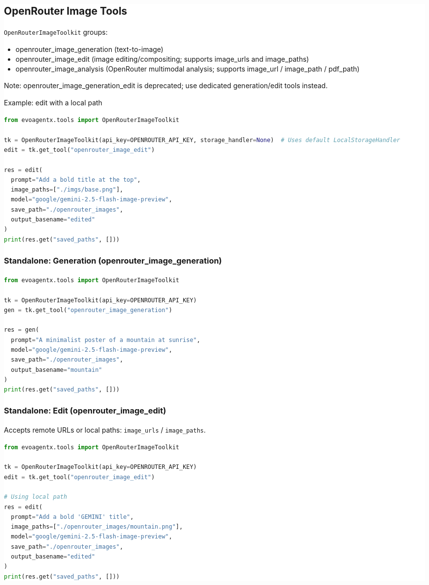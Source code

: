 ## OpenRouter Image Tools

`OpenRouterImageToolkit` groups:

- openrouter_image_generation (text-to-image)
- openrouter_image_edit (image editing/compositing; supports image_urls and image_paths)
- openrouter_image_analysis (OpenRouter multimodal analysis; supports image_url / image_path / pdf_path)

Note: openrouter_image_generation_edit is deprecated; use dedicated generation/edit tools instead.

Example: edit with a local path

```python
from evoagentx.tools import OpenRouterImageToolkit

tk = OpenRouterImageToolkit(api_key=OPENROUTER_API_KEY, storage_handler=None)  # Uses default LocalStorageHandler
edit = tk.get_tool("openrouter_image_edit")

res = edit(
  prompt="Add a bold title at the top",
  image_paths=["./imgs/base.png"],
  model="google/gemini-2.5-flash-image-preview",
  save_path="./openrouter_images",
  output_basename="edited"
)
print(res.get("saved_paths", []))
```

### Standalone: Generation (openrouter_image_generation)

```python
from evoagentx.tools import OpenRouterImageToolkit

tk = OpenRouterImageToolkit(api_key=OPENROUTER_API_KEY)
gen = tk.get_tool("openrouter_image_generation")

res = gen(
  prompt="A minimalist poster of a mountain at sunrise",
  model="google/gemini-2.5-flash-image-preview",
  save_path="./openrouter_images",
  output_basename="mountain"
)
print(res.get("saved_paths", []))
```

### Standalone: Edit (openrouter_image_edit)

Accepts remote URLs or local paths: `image_urls` / `image_paths`.

```python
from evoagentx.tools import OpenRouterImageToolkit

tk = OpenRouterImageToolkit(api_key=OPENROUTER_API_KEY)
edit = tk.get_tool("openrouter_image_edit")

# Using local path
res = edit(
  prompt="Add a bold 'GEMINI' title",
  image_paths=["./openrouter_images/mountain.png"],
  model="google/gemini-2.5-flash-image-preview",
  save_path="./openrouter_images",
  output_basename="edited"
)
print(res.get("saved_paths", []))
```
